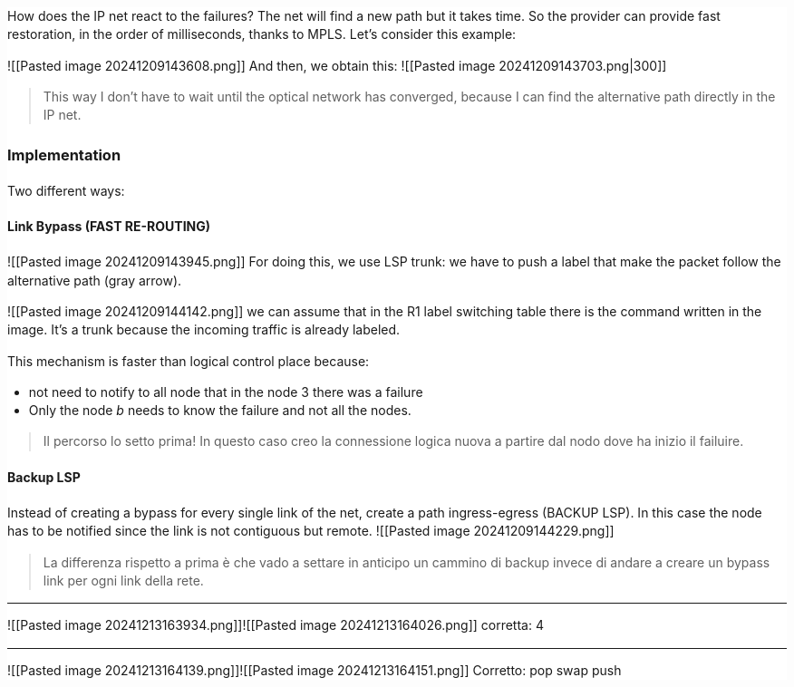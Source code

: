 How does the IP net react to the failures? The net will find a new path but it takes time. So the provider can provide fast restoration, in the order of milliseconds, thanks to MPLS. Let’s consider this example:

![[Pasted image 20241209143608.png]]
And then, we obtain this: 
![[Pasted image 20241209143703.png|300]]

>This way I don’t have to wait until the optical network has converged, because I can find the alternative path directly in the IP net.

### Implementation
Two different ways:
#### Link Bypass (FAST RE-ROUTING)
![[Pasted image 20241209143945.png]]
For doing this, we use LSP trunk: we have to push a label that make the packet follow the alternative path (gray arrow).

![[Pasted image 20241209144142.png]]
we can assume that in the R1 label switching table there is the command written in the image. It’s a trunk because the incoming traffic is already labeled.

This mechanism is faster than logical control place because:
- not need to notify to all node that in the node 3 there was a failure
- Only the node $b$ needs to know the failure and not all the nodes.

>Il percorso lo setto prima!
>In questo caso creo la connessione logica nuova a partire dal nodo dove ha inizio il failuire.

#### Backup LSP
Instead of creating a bypass for every single link of the net, create a path ingress-egress (BACKUP LSP). In this case the node has to be notified since the link is not contiguous but remote.
![[Pasted image 20241209144229.png]]

>La differenza rispetto a prima è che vado a settare in anticipo un cammino di backup invece di andare a creare un bypass link per ogni link della rete.




---- 


![[Pasted image 20241213163934.png]]![[Pasted image 20241213164026.png]]
corretta: 4




----
![[Pasted image 20241213164139.png]]![[Pasted image 20241213164151.png]]
Corretto: pop swap push